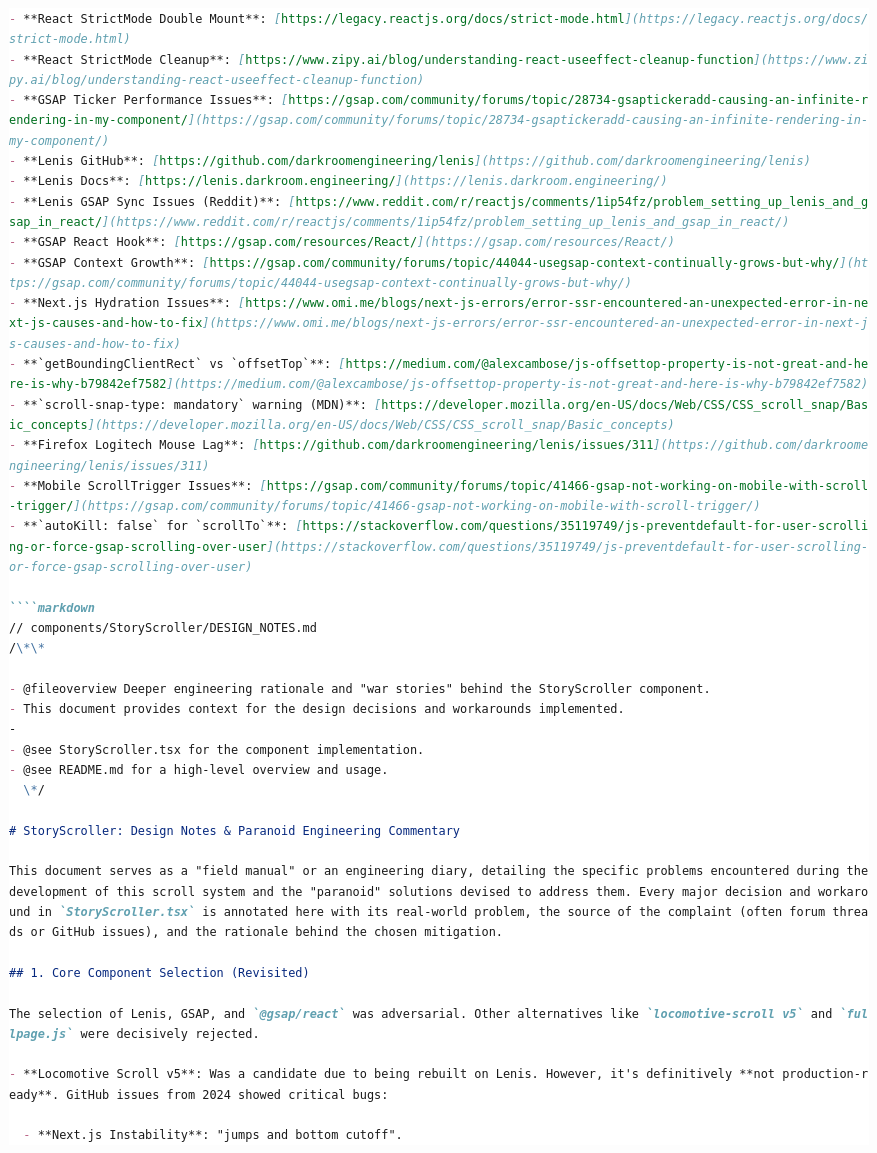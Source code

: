 `````markdown
- **React StrictMode Double Mount**: [https://legacy.reactjs.org/docs/strict-mode.html](https://legacy.reactjs.org/docs/strict-mode.html)
- **React StrictMode Cleanup**: [https://www.zipy.ai/blog/understanding-react-useeffect-cleanup-function](https://www.zipy.ai/blog/understanding-react-useeffect-cleanup-function)
- **GSAP Ticker Performance Issues**: [https://gsap.com/community/forums/topic/28734-gsaptickeradd-causing-an-infinite-rendering-in-my-component/](https://gsap.com/community/forums/topic/28734-gsaptickeradd-causing-an-infinite-rendering-in-my-component/)
- **Lenis GitHub**: [https://github.com/darkroomengineering/lenis](https://github.com/darkroomengineering/lenis)
- **Lenis Docs**: [https://lenis.darkroom.engineering/](https://lenis.darkroom.engineering/)
- **Lenis GSAP Sync Issues (Reddit)**: [https://www.reddit.com/r/reactjs/comments/1ip54fz/problem_setting_up_lenis_and_gsap_in_react/](https://www.reddit.com/r/reactjs/comments/1ip54fz/problem_setting_up_lenis_and_gsap_in_react/)
- **GSAP React Hook**: [https://gsap.com/resources/React/](https://gsap.com/resources/React/)
- **GSAP Context Growth**: [https://gsap.com/community/forums/topic/44044-usegsap-context-continually-grows-but-why/](https://gsap.com/community/forums/topic/44044-usegsap-context-continually-grows-but-why/)
- **Next.js Hydration Issues**: [https://www.omi.me/blogs/next-js-errors/error-ssr-encountered-an-unexpected-error-in-next-js-causes-and-how-to-fix](https://www.omi.me/blogs/next-js-errors/error-ssr-encountered-an-unexpected-error-in-next-js-causes-and-how-to-fix)
- **`getBoundingClientRect` vs `offsetTop`**: [https://medium.com/@alexcambose/js-offsettop-property-is-not-great-and-here-is-why-b79842ef7582](https://medium.com/@alexcambose/js-offsettop-property-is-not-great-and-here-is-why-b79842ef7582)
- **`scroll-snap-type: mandatory` warning (MDN)**: [https://developer.mozilla.org/en-US/docs/Web/CSS/CSS_scroll_snap/Basic_concepts](https://developer.mozilla.org/en-US/docs/Web/CSS/CSS_scroll_snap/Basic_concepts)
- **Firefox Logitech Mouse Lag**: [https://github.com/darkroomengineering/lenis/issues/311](https://github.com/darkroomengineering/lenis/issues/311)
- **Mobile ScrollTrigger Issues**: [https://gsap.com/community/forums/topic/41466-gsap-not-working-on-mobile-with-scroll-trigger/](https://gsap.com/community/forums/topic/41466-gsap-not-working-on-mobile-with-scroll-trigger/)
- **`autoKill: false` for `scrollTo`**: [https://stackoverflow.com/questions/35119749/js-preventdefault-for-user-scrolling-or-force-gsap-scrolling-over-user](https://stackoverflow.com/questions/35119749/js-preventdefault-for-user-scrolling-or-force-gsap-scrolling-over-user)

````markdown
// components/StoryScroller/DESIGN_NOTES.md
/\*\*

- @fileoverview Deeper engineering rationale and "war stories" behind the StoryScroller component.
- This document provides context for the design decisions and workarounds implemented.
-
- @see StoryScroller.tsx for the component implementation.
- @see README.md for a high-level overview and usage.
  \*/

# StoryScroller: Design Notes & Paranoid Engineering Commentary

This document serves as a "field manual" or an engineering diary, detailing the specific problems encountered during the development of this scroll system and the "paranoid" solutions devised to address them. Every major decision and workaround in `StoryScroller.tsx` is annotated here with its real-world problem, the source of the complaint (often forum threads or GitHub issues), and the rationale behind the chosen mitigation.

## 1. Core Component Selection (Revisited)

The selection of Lenis, GSAP, and `@gsap/react` was adversarial. Other alternatives like `locomotive-scroll v5` and `fullpage.js` were decisively rejected.

- **Locomotive Scroll v5**: Was a candidate due to being rebuilt on Lenis. However, it's definitively **not production-ready**. GitHub issues from 2024 showed critical bugs:

  - **Next.js Instability**: "jumps and bottom cutoff".
`````